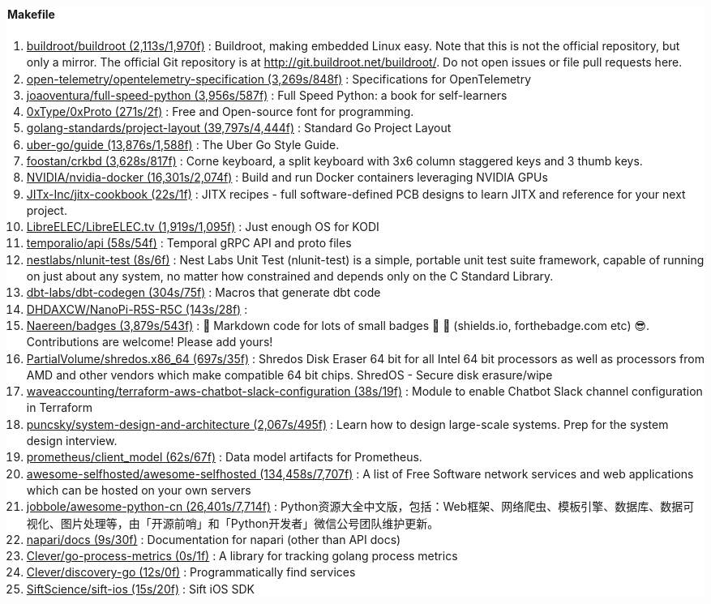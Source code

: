 #### Makefile
1. [buildroot/buildroot (2,113s/1,970f)](https://github.com/buildroot/buildroot) : Buildroot, making embedded Linux easy. Note that this is not the official repository, but only a mirror. The official Git repository is at http://git.buildroot.net/buildroot/. Do not open issues or file pull requests here.
2. [open-telemetry/opentelemetry-specification (3,269s/848f)](https://github.com/open-telemetry/opentelemetry-specification) : Specifications for OpenTelemetry
3. [joaoventura/full-speed-python (3,956s/587f)](https://github.com/joaoventura/full-speed-python) : Full Speed Python: a book for self-learners
4. [0xType/0xProto (271s/2f)](https://github.com/0xType/0xProto) : Free and Open-source font for programming.
5. [golang-standards/project-layout (39,797s/4,444f)](https://github.com/golang-standards/project-layout) : Standard Go Project Layout
6. [uber-go/guide (13,876s/1,588f)](https://github.com/uber-go/guide) : The Uber Go Style Guide.
7. [foostan/crkbd (3,628s/817f)](https://github.com/foostan/crkbd) : Corne keyboard, a split keyboard with 3x6 column staggered keys and 3 thumb keys.
8. [NVIDIA/nvidia-docker (16,301s/2,074f)](https://github.com/NVIDIA/nvidia-docker) : Build and run Docker containers leveraging NVIDIA GPUs
9. [JITx-Inc/jitx-cookbook (22s/1f)](https://github.com/JITx-Inc/jitx-cookbook) : JITX recipes - full software-defined PCB designs to learn JITX and reference for your next project.
10. [LibreELEC/LibreELEC.tv (1,919s/1,095f)](https://github.com/LibreELEC/LibreELEC.tv) : Just enough OS for KODI
11. [temporalio/api (58s/54f)](https://github.com/temporalio/api) : Temporal gRPC API and proto files
12. [nestlabs/nlunit-test (8s/6f)](https://github.com/nestlabs/nlunit-test) : Nest Labs Unit Test (nlunit-test) is a simple, portable unit test suite framework, capable of running on just about any system, no matter how constrained and depends only on the C Standard Library.
13. [dbt-labs/dbt-codegen (304s/75f)](https://github.com/dbt-labs/dbt-codegen) : Macros that generate dbt code
14. [DHDAXCW/NanoPi-R5S-R5C (143s/28f)](https://github.com/DHDAXCW/NanoPi-R5S-R5C) : 
15. [Naereen/badges (3,879s/543f)](https://github.com/Naereen/badges) : 📝 Markdown code for lots of small badges 🎀 📌 (shields.io, forthebadge.com etc) 😎. Contributions are welcome! Please add yours!
16. [PartialVolume/shredos.x86_64 (697s/35f)](https://github.com/PartialVolume/shredos.x86_64) : Shredos Disk Eraser 64 bit for all Intel 64 bit processors as well as processors from AMD and other vendors which make compatible 64 bit chips. ShredOS - Secure disk erasure/wipe
17. [waveaccounting/terraform-aws-chatbot-slack-configuration (38s/19f)](https://github.com/waveaccounting/terraform-aws-chatbot-slack-configuration) : Module to enable Chatbot Slack channel configuration in Terraform
18. [puncsky/system-design-and-architecture (2,067s/495f)](https://github.com/puncsky/system-design-and-architecture) : Learn how to design large-scale systems. Prep for the system design interview.
19. [prometheus/client_model (62s/67f)](https://github.com/prometheus/client_model) : Data model artifacts for Prometheus.
20. [awesome-selfhosted/awesome-selfhosted (134,458s/7,707f)](https://github.com/awesome-selfhosted/awesome-selfhosted) : A list of Free Software network services and web applications which can be hosted on your own servers
21. [jobbole/awesome-python-cn (26,401s/7,714f)](https://github.com/jobbole/awesome-python-cn) : Python资源大全中文版，包括：Web框架、网络爬虫、模板引擎、数据库、数据可视化、图片处理等，由「开源前哨」和「Python开发者」微信公号团队维护更新。
22. [napari/docs (9s/30f)](https://github.com/napari/docs) : Documentation for napari (other than API docs)
23. [Clever/go-process-metrics (0s/1f)](https://github.com/Clever/go-process-metrics) : A library for tracking golang process metrics
24. [Clever/discovery-go (12s/0f)](https://github.com/Clever/discovery-go) : Programmatically find services
25. [SiftScience/sift-ios (15s/20f)](https://github.com/SiftScience/sift-ios) : Sift iOS SDK
